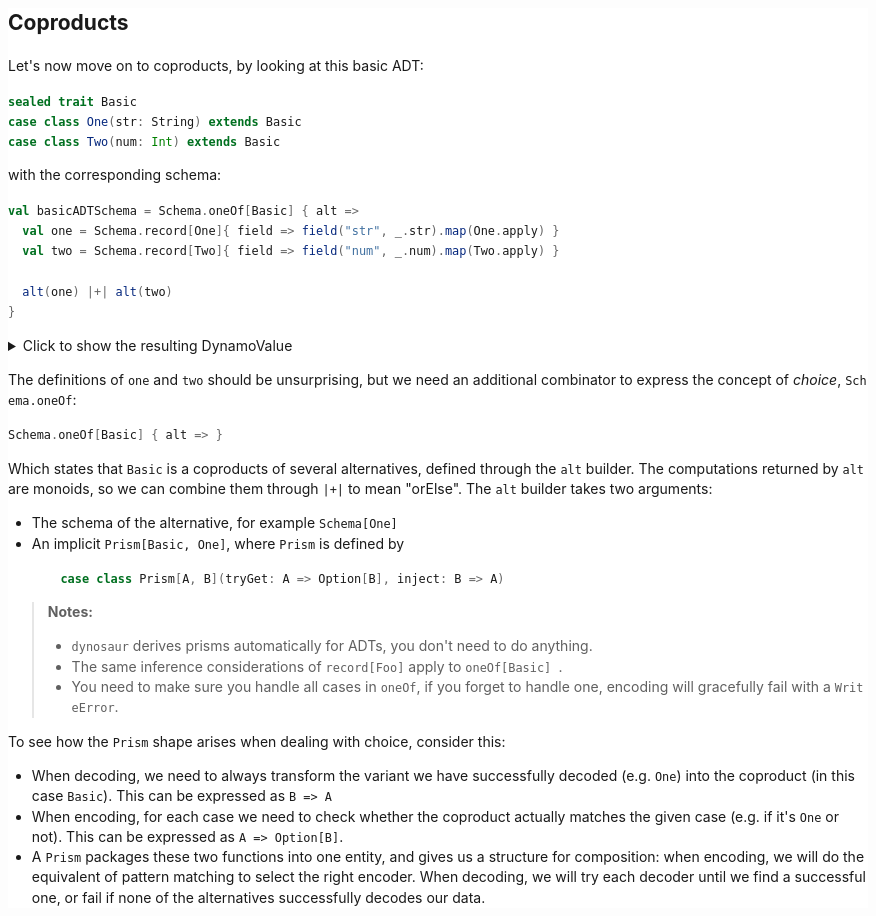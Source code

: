 ## Coproducts

Let's now move on to coproducts, by looking at this basic ADT:

```scala
sealed trait Basic
case class One(str: String) extends Basic
case class Two(num: Int) extends Basic
```

with the corresponding schema:

```scala
val basicADTSchema = Schema.oneOf[Basic] { alt =>
  val one = Schema.record[One]{ field => field("str", _.str).map(One.apply) }
  val two = Schema.record[Two]{ field => field("num", _.num).map(Two.apply) }

  alt(one) |+| alt(two)
}
```

<details><summary>Click to show the resulting DynamoValue</summary></details>


The definitions of `one` and `two` should be unsurprising, but we need
an additional combinator to express the concept of _choice_,
`Schema.oneOf`:

```scala
Schema.oneOf[Basic] { alt => }
```

Which states that `Basic` is a coproducts of several alternatives,
defined through the `alt` builder. The computations returned by `alt`
are monoids, so we can combine them through `|+|` to mean "orElse".
The `alt` builder takes two arguments:
- The schema of the alternative, for example `Schema[One]`
- An implicit `Prism[Basic, One]`, where `Prism` is defined by
   ```scala mdoc:compile-only
       case class Prism[A, B](tryGet: A => Option[B], inject: B => A)
   ```

> **Notes:**
> - `dynosaur` derives prisms automatically for ADTs, you don't need to do anything.
> - The same inference considerations of `record[Foo]` apply to `oneOf[Basic] `.
> - You need to make sure you handle all cases in `oneOf`, if you
>   forget to handle one, encoding will gracefully fail with a `WriteError`.

To see how the `Prism` shape arises when dealing with choice, consider this:
-  When decoding, we need to always transform the variant we have
   successfully decoded (e.g. `One`) into the coproduct (in this case
   `Basic`). This can be expressed as `B => A`
- When encoding, for each case we need to check whether the coproduct
  actually matches the given case (e.g. if it's `One` or not).  This
  can be expressed as `A => Option[B]`.
- A `Prism` packages these two functions into one entity, and gives us
  a structure for composition: when encoding, we will do the
  equivalent of pattern matching to select the right encoder. When
  decoding, we will try each decoder until we find a successful one,
  or fail if none of the alternatives successfully decodes our data.
